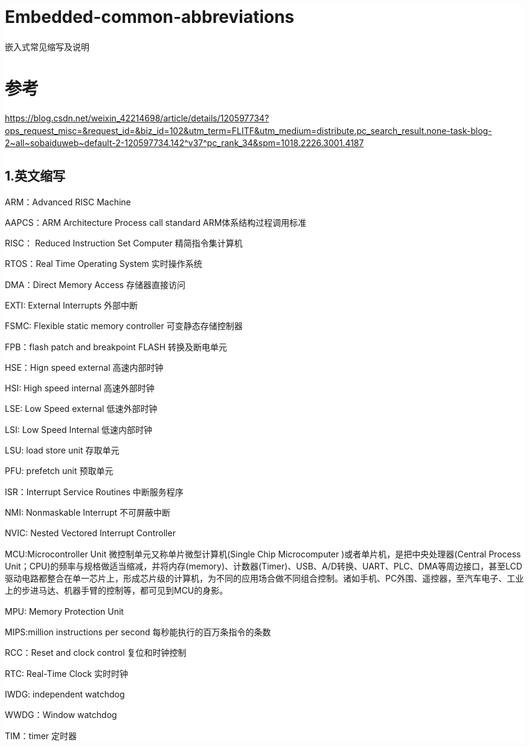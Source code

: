 # Embedded-common-abbreviations
嵌入式常见缩写及说明
# 参考
https://blog.csdn.net/weixin_42214698/article/details/120597734?ops_request_misc=&request_id=&biz_id=102&utm_term=FLITF&utm_medium=distribute.pc_search_result.none-task-blog-2~all~sobaiduweb~default-2-120597734.142^v37^pc_rank_34&spm=1018.2226.3001.4187
## 1.英文缩写
ARM：Advanced RISC Machine

AAPCS：ARM Architecture Process call standard ARM体系结构过程调用标准

RISC： Reduced Instruction Set Computer 精简指令集计算机

RTOS：Real Time Operating System 实时操作系统

DMA：Direct Memory Access 存储器直接访问

EXTI: External Interrupts 外部中断

FSMC: Flexible static memory controller 可变静态存储控制器

FPB：flash patch and breakpoint FLASH 转换及断电单元

HSE：Hign speed external 高速内部时钟

HSI: High speed internal 高速外部时钟

LSE: Low Speed external 低速外部时钟

LSI: Low Speed Internal 低速内部时钟

LSU: load store unit 存取单元

PFU: prefetch unit 预取单元

ISR：Interrupt Service Routines 中断服务程序

NMI: Nonmaskable Interrupt 不可屏蔽中断

NVIC: Nested Vectored Interrupt Controller

MCU:Microcontroller Unit 微控制单元又称单片微型计算机(Single Chip Microcomputer )或者单片机，是把中央处理器(Central Process Unit；CPU)的频率与规格做适当缩减，并将内存(memory)、计数器(Timer)、USB、A/D转换、UART、PLC、DMA等周边接口，甚至LCD驱动电路都整合在单一芯片上，形成芯片级的计算机，为不同的应用场合做不同组合控制。诸如手机、PC外围、遥控器，至汽车电子、工业上的步进马达、机器手臂的控制等，都可见到MCU的身影。

MPU: Memory Protection Unit

MIPS:million instructions per second 每秒能执行的百万条指令的条数

RCC：Reset and clock control 复位和时钟控制

RTC: Real-Time Clock 实时时钟

IWDG: independent watchdog

WWDG：Window watchdog

TIM：timer 定时器
